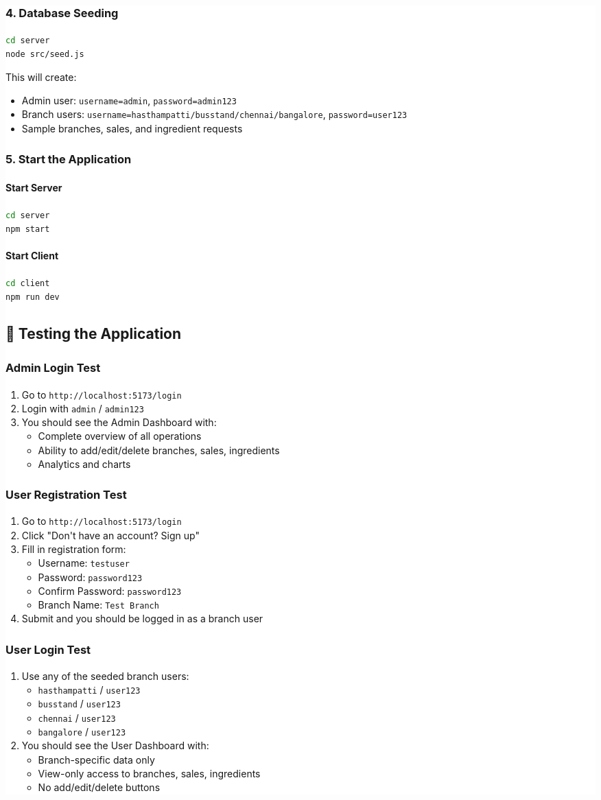### 4. Database Seeding
```bash
cd server
node src/seed.js
```

This will create:
- Admin user: `username=admin`, `password=admin123`
- Branch users: `username=hasthampatti/busstand/chennai/bangalore`, `password=user123`
- Sample branches, sales, and ingredient requests

### 5. Start the Application

#### Start Server
```bash
cd server
npm start
```

#### Start Client
```bash
cd client
npm run dev
```

## 🎯 Testing the Application

### Admin Login Test
1. Go to `http://localhost:5173/login`
2. Login with `admin` / `admin123`
3. You should see the Admin Dashboard with:
   - Complete overview of all operations
   - Ability to add/edit/delete branches, sales, ingredients
   - Analytics and charts

### User Registration Test
1. Go to `http://localhost:5173/login`
2. Click "Don't have an account? Sign up"
3. Fill in registration form:
   - Username: `testuser`
   - Password: `password123`
   - Confirm Password: `password123`
   - Branch Name: `Test Branch`
4. Submit and you should be logged in as a branch user

### User Login Test
1. Use any of the seeded branch users:
   - `hasthampatti` / `user123`
   - `busstand` / `user123`
   - `chennai` / `user123`
   - `bangalore` / `user123`
2. You should see the User Dashboard with:
   - Branch-specific data only
   - View-only access to branches, sales, ingredients
   - No add/edit/delete buttons

